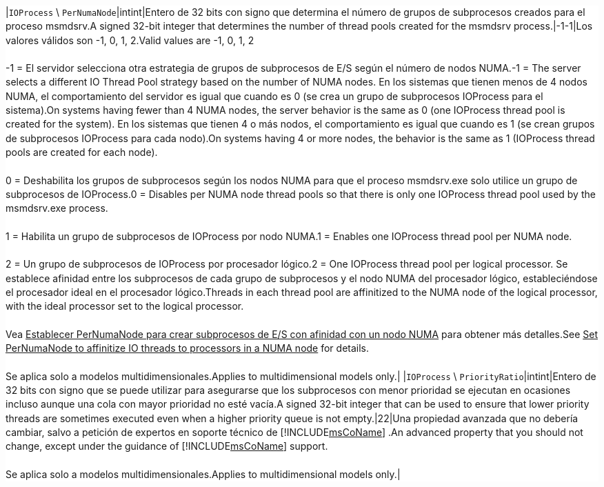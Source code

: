 |`IOProcess` \ `PerNumaNode`|<span data-ttu-id="1fcc5-204">int</span><span class="sxs-lookup"><span data-stu-id="1fcc5-204">int</span></span>|<span data-ttu-id="1fcc5-205">Entero de 32 bits con signo que determina el número de grupos de subprocesos creados para el proceso msmdsrv.</span><span class="sxs-lookup"><span data-stu-id="1fcc5-205">A signed 32-bit integer that determines the number of thread pools created for the msmdsrv process.</span></span>|<span data-ttu-id="1fcc5-206">-1</span><span class="sxs-lookup"><span data-stu-id="1fcc5-206">-1</span></span>|<span data-ttu-id="1fcc5-207">Los valores válidos son -1, 0, 1, 2.</span><span class="sxs-lookup"><span data-stu-id="1fcc5-207">Valid values are -1, 0, 1, 2</span></span><br /><br /> <span data-ttu-id="1fcc5-208">-1 = El servidor selecciona otra estrategia de grupos de subprocesos de E/S según el número de nodos NUMA.</span><span class="sxs-lookup"><span data-stu-id="1fcc5-208">-1 = The server selects a different IO Thread Pool strategy based on the number of NUMA nodes.</span></span> <span data-ttu-id="1fcc5-209">En los sistemas que tienen menos de 4 nodos NUMA, el comportamiento del servidor es igual que cuando es 0 (se crea un grupo de subprocesos IOProcess para el sistema).</span><span class="sxs-lookup"><span data-stu-id="1fcc5-209">On systems having fewer than 4 NUMA nodes, the server behavior is the same as 0 (one IOProcess thread pool is created for the system).</span></span> <span data-ttu-id="1fcc5-210">En los sistemas que tienen 4 o más nodos, el comportamiento es igual que cuando es 1 (se crean grupos de subprocesos IOProcess para cada nodo).</span><span class="sxs-lookup"><span data-stu-id="1fcc5-210">On systems having 4 or more nodes, the behavior is the same as 1 (IOProcess thread pools are created for each node).</span></span><br /><br /> <span data-ttu-id="1fcc5-211">0 = Deshabilita los grupos de subprocesos según los nodos NUMA para que el proceso msmdsrv.exe solo utilice un grupo de subprocesos de IOProcess.</span><span class="sxs-lookup"><span data-stu-id="1fcc5-211">0 = Disables per NUMA node thread pools so that there is only one IOProcess thread pool used by the msmdsrv.exe process.</span></span><br /><br /> <span data-ttu-id="1fcc5-212">1 = Habilita un grupo de subprocesos de IOProcess por nodo NUMA.</span><span class="sxs-lookup"><span data-stu-id="1fcc5-212">1 = Enables one IOProcess thread pool per NUMA node.</span></span><br /><br /> <span data-ttu-id="1fcc5-213">2 = Un grupo de subprocesos de IOProcess por procesador lógico.</span><span class="sxs-lookup"><span data-stu-id="1fcc5-213">2 = One IOProcess thread pool per logical processor.</span></span> <span data-ttu-id="1fcc5-214">Se establece afinidad entre los subprocesos de cada grupo de subprocesos y el nodo NUMA del procesador lógico, estableciéndose el procesador ideal en el procesador lógico.</span><span class="sxs-lookup"><span data-stu-id="1fcc5-214">Threads in each thread pool are affinitized to the NUMA node of the logical processor, with the ideal processor set to the logical processor.</span></span><br /><br /> <span data-ttu-id="1fcc5-215">Vea [Establecer PerNumaNode para crear subprocesos de E/S con afinidad con un nodo NUMA](#bkmk_pernumanode) para obtener más detalles.</span><span class="sxs-lookup"><span data-stu-id="1fcc5-215">See [Set PerNumaNode to affinitize IO threads to processors in a NUMA node](#bkmk_pernumanode) for details.</span></span><br /><br /> <span data-ttu-id="1fcc5-216">Se aplica solo a modelos multidimensionales.</span><span class="sxs-lookup"><span data-stu-id="1fcc5-216">Applies to multidimensional models only.</span></span>|
|`IOProcess` \ `PriorityRatio`|<span data-ttu-id="1fcc5-217">int</span><span class="sxs-lookup"><span data-stu-id="1fcc5-217">int</span></span>|<span data-ttu-id="1fcc5-218">Entero de 32 bits con signo que se puede utilizar para asegurarse que los subprocesos con menor prioridad se ejecutan en ocasiones incluso aunque una cola con mayor prioridad no esté vacía.</span><span class="sxs-lookup"><span data-stu-id="1fcc5-218">A signed 32-bit integer that can be used to ensure that lower priority threads are sometimes executed even when a higher priority queue is not empty.</span></span>|<span data-ttu-id="1fcc5-219">2</span><span class="sxs-lookup"><span data-stu-id="1fcc5-219">2</span></span>|<span data-ttu-id="1fcc5-220">Una propiedad avanzada que no debería cambiar, salvo a petición de expertos en soporte técnico de [!INCLUDE[msCoName](../../includes/msconame-md.md)] .</span><span class="sxs-lookup"><span data-stu-id="1fcc5-220">An advanced property that you should not change, except under the guidance of [!INCLUDE[msCoName](../../includes/msconame-md.md)] support.</span></span><br /><br /> <span data-ttu-id="1fcc5-221">Se aplica solo a modelos multidimensionales.</span><span class="sxs-lookup"><span data-stu-id="1fcc5-221">Applies to multidimensional models only.</span></span>|